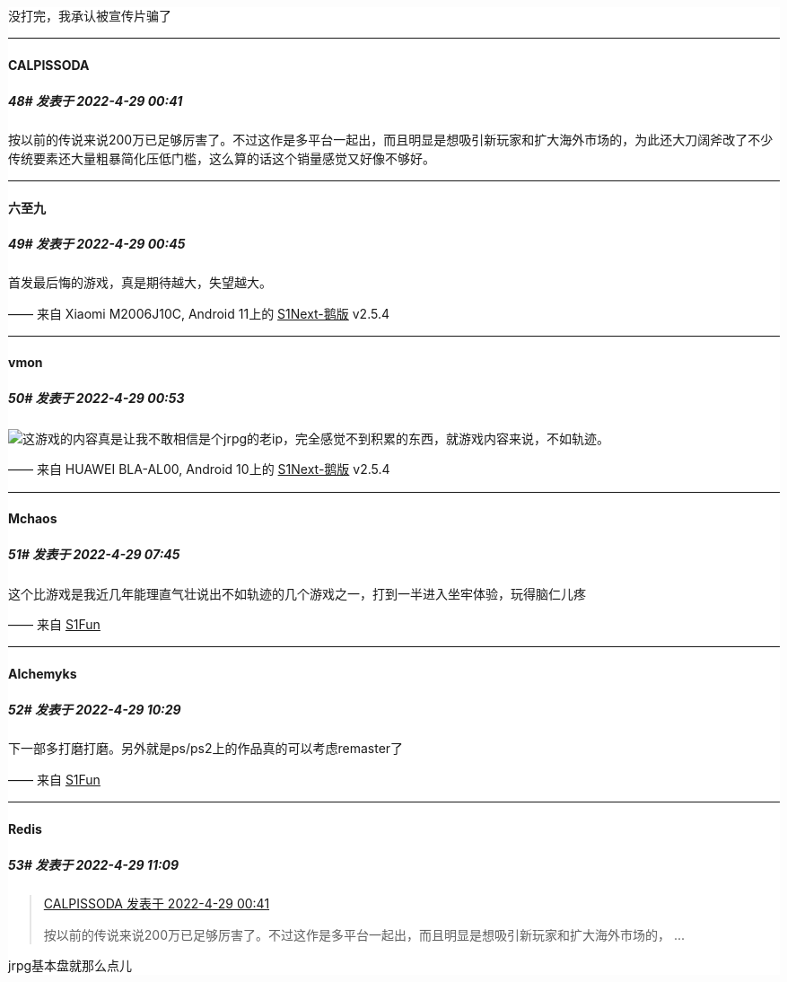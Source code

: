 没打完，我承认被宣传片骗了

*****

####  CALPISSODA  
##### 48#       发表于 2022-4-29 00:41

按以前的传说来说200万已足够厉害了。不过这作是多平台一起出，而且明显是想吸引新玩家和扩大海外市场的，为此还大刀阔斧改了不少传统要素还大量粗暴简化压低门槛，这么算的话这个销量感觉又好像不够好。

*****

####  六至九  
##### 49#       发表于 2022-4-29 00:45

首发最后悔的游戏，真是期待越大，失望越大。

—— 来自 Xiaomi M2006J10C, Android 11上的 [S1Next-鹅版](https://github.com/ykrank/S1-Next/releases) v2.5.4

*****

####  vmon  
##### 50#       发表于 2022-4-29 00:53

<img src="https://static.saraba1st.com/image/smiley/face2017/001.png" referrerpolicy="no-referrer">这游戏的内容真是让我不敢相信是个jrpg的老ip，完全感觉不到积累的东西，就游戏内容来说，不如轨迹。

—— 来自 HUAWEI BLA-AL00, Android 10上的 [S1Next-鹅版](https://github.com/ykrank/S1-Next/releases) v2.5.4

*****

####  Mchaos  
##### 51#       发表于 2022-4-29 07:45

这个比游戏是我近几年能理直气壮说出不如轨迹的几个游戏之一，打到一半进入坐牢体验，玩得脑仁儿疼

—— 来自 [S1Fun](https://s1fun.koalcat.com)

*****

####  Alchemyks  
##### 52#       发表于 2022-4-29 10:29

下一部多打磨打磨。另外就是ps/ps2上的作品真的可以考虑remaster了

—— 来自 [S1Fun](https://s1fun.koalcat.com)

*****

####  Redis  
##### 53#       发表于 2022-4-29 11:09

<blockquote><a href="httphttps://bbs.saraba1st.com/2b/forum.php?mod=redirect&amp;goto=findpost&amp;pid=55626302&amp;ptid=2066898" target="_blank">CALPISSODA 发表于 2022-4-29 00:41</a>

按以前的传说来说200万已足够厉害了。不过这作是多平台一起出，而且明显是想吸引新玩家和扩大海外市场的， ...</blockquote>
jrpg基本盘就那么点儿
